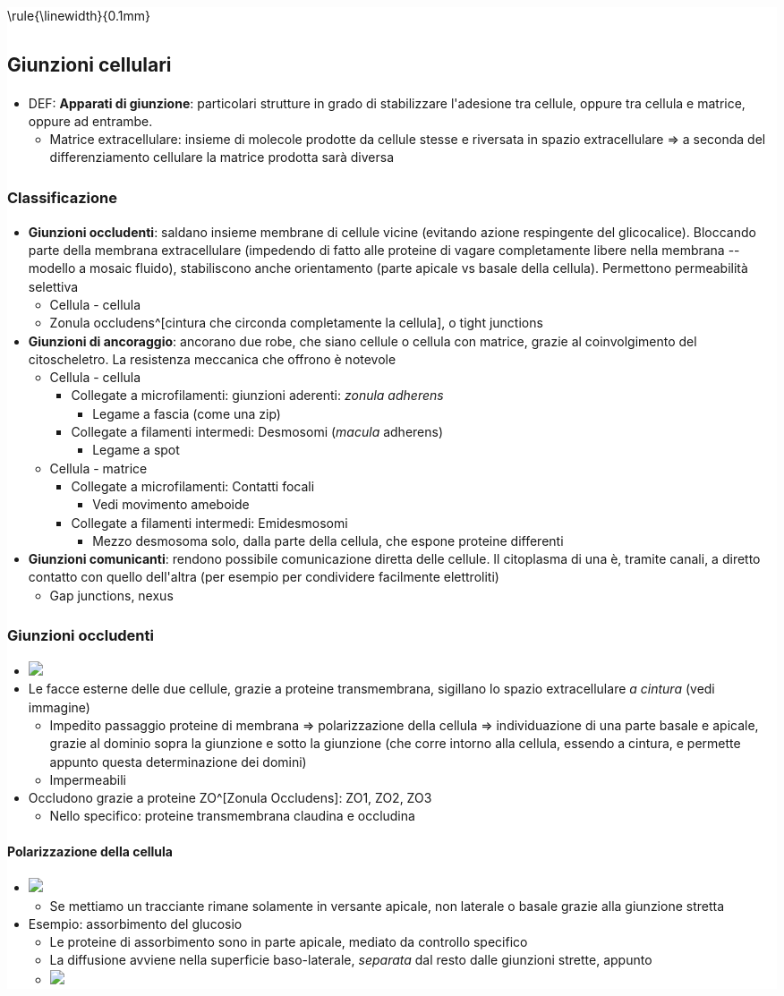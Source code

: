 
\rule{\linewidth}{0.1mm}

## Giunzioni cellulari
- DEF: **Apparati di giunzione**: particolari strutture in grado di stabilizzare l'adesione tra cellule, oppure tra cellula e matrice, oppure ad entrambe.
    - Matrice extracellulare: insieme di molecole prodotte da cellule stesse e riversata in spazio extracellulare ⇒ a seconda del differenziamento cellulare la matrice prodotta sarà diversa
### Classificazione
- **Giunzioni occludenti**: saldano insieme membrane di cellule vicine (evitando azione respingente del glicocalice). Bloccando parte della membrana extracellulare (impedendo di fatto alle proteine di vagare completamente libere nella membrana -- modello a mosaic fluido), stabiliscono anche orientamento (parte apicale vs basale della cellula). Permettono permeabilità selettiva
    - Cellula - cellula
    - Zonula occludens^[cintura che circonda completamente la cellula], o tight junctions
- **Giunzioni di ancoraggio**: ancorano due robe, che siano cellule o cellula con matrice, grazie al coinvolgimento del citoscheletro. La resistenza meccanica che offrono è notevole
    - Cellula - cellula
        - Collegate a microfilamenti: giunzioni aderenti: _zonula adherens_
            - Legame a fascia (come una zip)
        - Collegate a filamenti intermedi: Desmosomi (_macula_ adherens)
            - Legame a spot
    - Cellula - matrice
        - Collegate a microfilamenti: Contatti focali
            - Vedi movimento ameboide
        - Collegate a filamenti intermedi: Emidesmosomi
            - Mezzo desmosoma solo, dalla parte della cellula, che espone proteine differenti
- **Giunzioni comunicanti**: rendono possibile comunicazione diretta delle cellule. Il citoplasma di una è, tramite canali, a diretto contatto con quello dell'altra (per esempio per condividere facilmente elettroliti)
    - Gap junctions, nexus

### Giunzioni occludenti
- ![](img/giunzioni-occludenti.png)
- Le facce esterne delle due cellule, grazie a proteine transmembrana, sigillano lo spazio extracellulare _a cintura_ (vedi immagine)
    - Impedito passaggio proteine di membrana ⇒ polarizzazione della cellula ⇒ individuazione di una parte basale e apicale, grazie al dominio sopra la giunzione e sotto la giunzione (che corre intorno alla cellula, essendo a cintura, e permette appunto questa determinazione dei domini)
    - Impermeabili
- Occludono grazie a proteine ZO^[Zonula Occludens]: ZO1, ZO2, ZO3
    - Nello specifico: proteine transmembrana claudina e occludina

#### Polarizzazione della cellula
- ![](img/tracciante-giunzioni-occludenti.png)
    - Se mettiamo un tracciante rimane solamente in versante apicale, non laterale o basale grazie alla giunzione stretta
- Esempio: assorbimento del glucosio
    - Le proteine di assorbimento sono in parte apicale, mediato da controllo specifico
    - La diffusione avviene nella superficie baso-laterale, _separata_ dal resto dalle giunzioni strette, appunto
    - ![](img/glucosio-giunzioni-occludenti.png)

